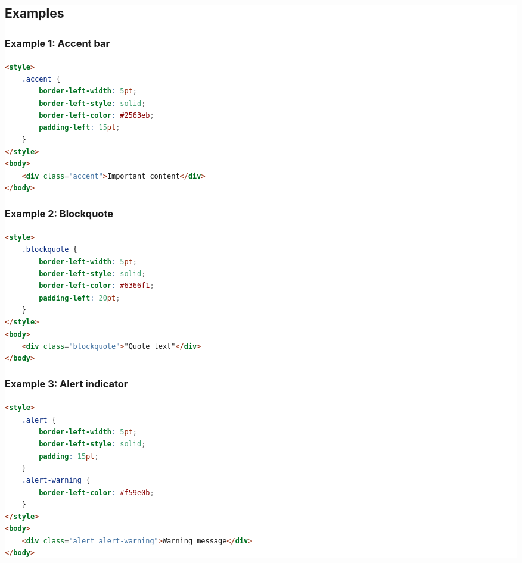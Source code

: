 
## Examples

### Example 1: Accent bar

```html
<style>
    .accent {
        border-left-width: 5pt;
        border-left-style: solid;
        border-left-color: #2563eb;
        padding-left: 15pt;
    }
</style>
<body>
    <div class="accent">Important content</div>
</body>
```

### Example 2: Blockquote

```html
<style>
    .blockquote {
        border-left-width: 5pt;
        border-left-style: solid;
        border-left-color: #6366f1;
        padding-left: 20pt;
    }
</style>
<body>
    <div class="blockquote">"Quote text"</div>
</body>
```

### Example 3: Alert indicator

```html
<style>
    .alert {
        border-left-width: 5pt;
        border-left-style: solid;
        padding: 15pt;
    }
    .alert-warning {
        border-left-color: #f59e0b;
    }
</style>
<body>
    <div class="alert alert-warning">Warning message</div>
</body>
```
